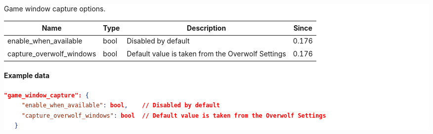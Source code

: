 Game window capture options.

| Name                     | Type  | Description                                        | Since |
|--------------------------| ------|----------------------------------------------------|------ |
| enable_when_available    | bool  | Disabled by default                                | 0.176 |
| capture_overwolf_windows | bool  | Default value is taken from the Overwolf Settings  | 0.176 |

#### Example data

```json
"game_window_capture": {
     "enable_when_available": bool,    // Disabled by default
     "capture_overwolf_windows": bool  // Default value is taken from the Overwolf Settings
   }
```